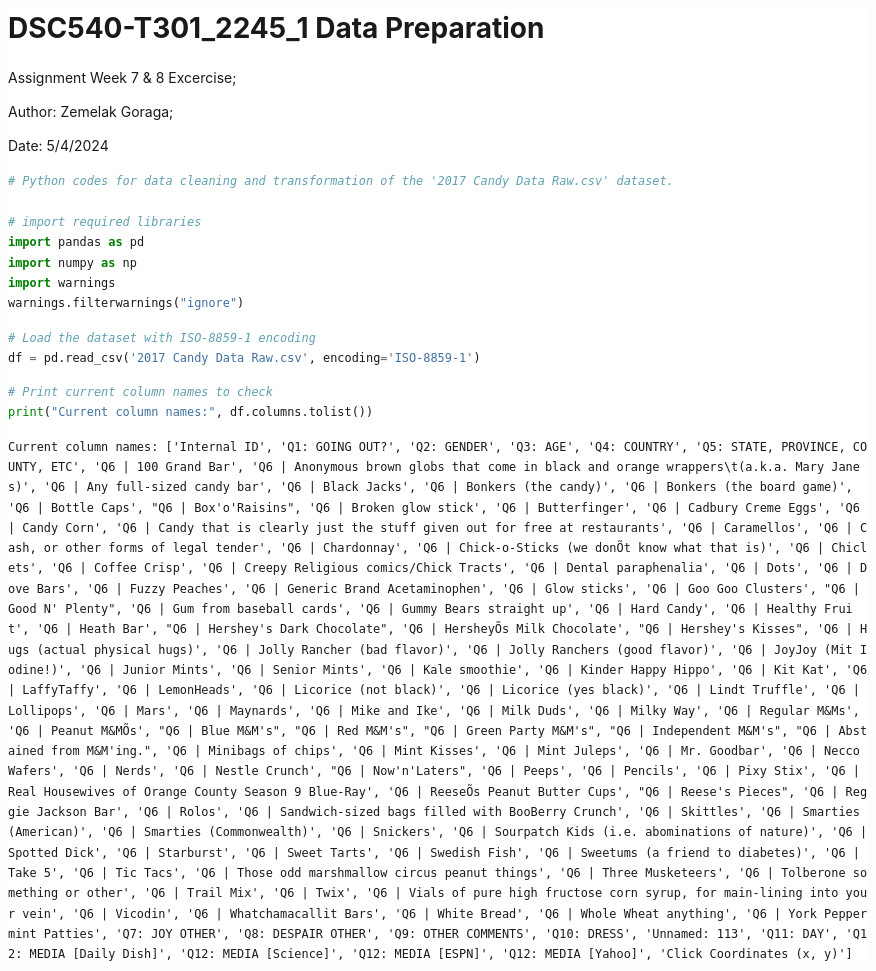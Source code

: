 # DSC540-T301_2245_1 Data Preparation

Assignment Week 7 & 8 Excercise; 

Author: Zemelak Goraga; 

Date: 5/4/2024


```python
# Python codes for data cleaning and transformation of the '2017 Candy Data Raw.csv' dataset. 

# import required libraries
import pandas as pd
import numpy as np
import warnings
warnings.filterwarnings("ignore")
```


```python
# Load the dataset with ISO-8859-1 encoding
df = pd.read_csv('2017 Candy Data Raw.csv', encoding='ISO-8859-1')

```


```python
# Print current column names to check
print("Current column names:", df.columns.tolist())
```

    Current column names: ['Internal ID', 'Q1: GOING OUT?', 'Q2: GENDER', 'Q3: AGE', 'Q4: COUNTRY', 'Q5: STATE, PROVINCE, COUNTY, ETC', 'Q6 | 100 Grand Bar', 'Q6 | Anonymous brown globs that come in black and orange wrappers\t(a.k.a. Mary Janes)', 'Q6 | Any full-sized candy bar', 'Q6 | Black Jacks', 'Q6 | Bonkers (the candy)', 'Q6 | Bonkers (the board game)', 'Q6 | Bottle Caps', "Q6 | Box'o'Raisins", 'Q6 | Broken glow stick', 'Q6 | Butterfinger', 'Q6 | Cadbury Creme Eggs', 'Q6 | Candy Corn', 'Q6 | Candy that is clearly just the stuff given out for free at restaurants', 'Q6 | Caramellos', 'Q6 | Cash, or other forms of legal tender', 'Q6 | Chardonnay', 'Q6 | Chick-o-Sticks (we donÕt know what that is)', 'Q6 | Chiclets', 'Q6 | Coffee Crisp', 'Q6 | Creepy Religious comics/Chick Tracts', 'Q6 | Dental paraphenalia', 'Q6 | Dots', 'Q6 | Dove Bars', 'Q6 | Fuzzy Peaches', 'Q6 | Generic Brand Acetaminophen', 'Q6 | Glow sticks', 'Q6 | Goo Goo Clusters', "Q6 | Good N' Plenty", 'Q6 | Gum from baseball cards', 'Q6 | Gummy Bears straight up', 'Q6 | Hard Candy', 'Q6 | Healthy Fruit', 'Q6 | Heath Bar', "Q6 | Hershey's Dark Chocolate", 'Q6 | HersheyÕs Milk Chocolate', "Q6 | Hershey's Kisses", 'Q6 | Hugs (actual physical hugs)', 'Q6 | Jolly Rancher (bad flavor)', 'Q6 | Jolly Ranchers (good flavor)', 'Q6 | JoyJoy (Mit Iodine!)', 'Q6 | Junior Mints', 'Q6 | Senior Mints', 'Q6 | Kale smoothie', 'Q6 | Kinder Happy Hippo', 'Q6 | Kit Kat', 'Q6 | LaffyTaffy', 'Q6 | LemonHeads', 'Q6 | Licorice (not black)', 'Q6 | Licorice (yes black)', 'Q6 | Lindt Truffle', 'Q6 | Lollipops', 'Q6 | Mars', 'Q6 | Maynards', 'Q6 | Mike and Ike', 'Q6 | Milk Duds', 'Q6 | Milky Way', 'Q6 | Regular M&Ms', 'Q6 | Peanut M&MÕs', "Q6 | Blue M&M's", "Q6 | Red M&M's", "Q6 | Green Party M&M's", "Q6 | Independent M&M's", "Q6 | Abstained from M&M'ing.", 'Q6 | Minibags of chips', 'Q6 | Mint Kisses', 'Q6 | Mint Juleps', 'Q6 | Mr. Goodbar', 'Q6 | Necco Wafers', 'Q6 | Nerds', 'Q6 | Nestle Crunch', "Q6 | Now'n'Laters", 'Q6 | Peeps', 'Q6 | Pencils', 'Q6 | Pixy Stix', 'Q6 | Real Housewives of Orange County Season 9 Blue-Ray', 'Q6 | ReeseÕs Peanut Butter Cups', "Q6 | Reese's Pieces", 'Q6 | Reggie Jackson Bar', 'Q6 | Rolos', 'Q6 | Sandwich-sized bags filled with BooBerry Crunch', 'Q6 | Skittles', 'Q6 | Smarties (American)', 'Q6 | Smarties (Commonwealth)', 'Q6 | Snickers', 'Q6 | Sourpatch Kids (i.e. abominations of nature)', 'Q6 | Spotted Dick', 'Q6 | Starburst', 'Q6 | Sweet Tarts', 'Q6 | Swedish Fish', 'Q6 | Sweetums (a friend to diabetes)', 'Q6 | Take 5', 'Q6 | Tic Tacs', 'Q6 | Those odd marshmallow circus peanut things', 'Q6 | Three Musketeers', 'Q6 | Tolberone something or other', 'Q6 | Trail Mix', 'Q6 | Twix', 'Q6 | Vials of pure high fructose corn syrup, for main-lining into your vein', 'Q6 | Vicodin', 'Q6 | Whatchamacallit Bars', 'Q6 | White Bread', 'Q6 | Whole Wheat anything', 'Q6 | York Peppermint Patties', 'Q7: JOY OTHER', 'Q8: DESPAIR OTHER', 'Q9: OTHER COMMENTS', 'Q10: DRESS', 'Unnamed: 113', 'Q11: DAY', 'Q12: MEDIA [Daily Dish]', 'Q12: MEDIA [Science]', 'Q12: MEDIA [ESPN]', 'Q12: MEDIA [Yahoo]', 'Click Coordinates (x, y)']
    